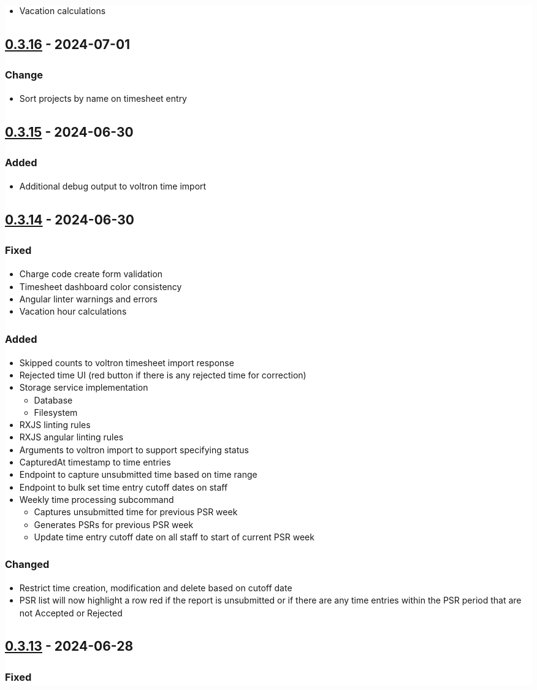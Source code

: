 - Vacation calculations

## [0.3.16] - 2024-07-01

### Change

- Sort projects by name on timesheet entry

## [0.3.15] - 2024-06-30

### Added

- Additional debug output to voltron time import

## [0.3.14] - 2024-06-30

### Fixed

- Charge code create form validation
- Timesheet dashboard color consistency
- Angular linter warnings and errors
- Vacation hour calculations

### Added

- Skipped counts to voltron timesheet import response
- Rejected time UI (red button if there is any rejected time for correction)
- Storage service implementation
  - Database
  - Filesystem
- RXJS linting rules
- RXJS angular linting rules
- Arguments to voltron import to support specifying status
- CapturedAt timestamp to time entries
- Endpoint to capture unsubmitted time based on time range
- Endpoint to bulk set time entry cutoff dates on staff
- Weekly time processing subcommand
  - Captures unsubmitted time for previous PSR week
  - Generates PSRs for previous PSR week
  - Update time entry cutoff date on all staff to start of current PSR week

### Changed

- Restrict time creation, modification and delete based on cutoff date
- PSR list will now highlight a row red if the report is unsubmitted or if there are any time entries within the PSR period that are not Accepted or Rejected

## [0.3.13] - 2024-06-28

### Fixed


[unreleased]: https://github.com/sancsoft/hq/compare/v0.6.0...HEAD
[0.6.0]: https://github.com/sancsoft/hq/releases/tag/v0.6.0
[0.5.9]: https://github.com/sancsoft/hq/compare/v0.5.8...v0.5.9
[0.5.8]: https://github.com/sancsoft/hq/compare/v0.5.7...v0.5.8
[0.5.7]: https://github.com/sancsoft/hq/compare/v0.5.6...v0.5.7
[0.5.6]: https://github.com/sancsoft/hq/compare/v0.5.5...v0.5.6
[0.5.5]: https://github.com/sancsoft/hq/compare/v0.5.4...v0.5.5
[0.5.4]: https://github.com/sancsoft/hq/compare/v0.5.3...v0.5.4
[0.5.3]: https://github.com/sancsoft/hq/compare/v0.5.2...v0.5.3
[0.5.2]: https://github.com/sancsoft/hq/compare/v0.5.1...v0.5.2
[0.5.1]: https://github.com/sancsoft/hq/compare/v0.5.0...v0.5.1
[0.5.0]: https://github.com/sancsoft/hq/releases/tag/v0.5.0
[0.4.16]: https://github.com/sancsoft/hq/compare/v0.4.10...v0.4.16
[0.4.15]: https://github.com/sancsoft/hq/compare/v0.4.10...v0.4.15
[0.4.14]: https://github.com/sancsoft/hq/compare/v0.4.10...v0.4.14
[0.4.13]: https://github.com/sancsoft/hq/compare/v0.4.10...v0.4.13
[0.4.12]: https://github.com/sancsoft/hq/compare/v0.4.10...v0.4.12
[0.4.11]: https://github.com/sancsoft/hq/compare/v0.4.10...v0.4.11
[0.4.10]: https://github.com/sancsoft/hq/compare/v0.4.9...v0.4.10
[0.4.9]: https://github.com/sancsoft/hq/compare/v0.4.8...v0.4.9
[0.4.8]: https://github.com/sancsoft/hq/compare/v0.4.7...v0.4.8
[0.4.7]: https://github.com/sancsoft/hq/compare/v0.4.6...v0.4.7
[0.4.6]: https://github.com/sancsoft/hq/compare/v0.4.5...v0.4.6
[0.4.5]: https://github.com/sancsoft/hq/compare/v0.4.4...v0.4.5
[0.4.4]: https://github.com/sancsoft/hq/compare/v0.4.3...v0.4.4
[0.4.3]: https://github.com/sancsoft/hq/compare/v0.4.2...v0.4.3
[0.4.2]: https://github.com/sancsoft/hq/compare/v0.4.1...v0.4.2
[0.4.1]: https://github.com/sancsoft/hq/compare/v0.4.0...v0.4.1
[0.4.0]: https://github.com/sancsoft/hq/releases/tag/v0.4.0
[0.3.27]: https://github.com/sancsoft/hq/compare/v0.3.26...v0.3.27
[0.3.26]: https://github.com/sancsoft/hq/compare/v0.3.25...v0.3.26
[0.3.25]: https://github.com/sancsoft/hq/compare/v0.3.24...v0.3.25
[0.3.24]: https://github.com/sancsoft/hq/compare/v0.3.23...v0.3.24
[0.3.23]: https://github.com/sancsoft/hq/compare/v0.3.21...v0.3.23
[0.3.21]: https://github.com/sancsoft/hq/compare/v0.3.20...v0.3.21
[0.3.20]: https://github.com/sancsoft/hq/compare/v0.3.19...v0.3.20
[0.3.19]: https://github.com/sancsoft/hq/compare/v0.3.18...v0.3.19
[0.3.18]: https://github.com/sancsoft/hq/compare/v0.3.17...v0.3.18
[0.3.17]: https://github.com/sancsoft/hq/compare/v0.3.16...v0.3.17
[0.3.16]: https://github.com/sancsoft/hq/compare/v0.3.15...v0.3.16
[0.3.15]: https://github.com/sancsoft/hq/compare/v0.3.14...v0.3.15
[0.3.14]: https://github.com/sancsoft/hq/compare/v0.3.13...v0.3.14
[0.3.13]: https://github.com/sancsoft/hq/compare/v0.3.12...v0.3.13
[0.3.12]: https://github.com/sancsoft/hq/compare/v0.3.11...v0.3.12
[0.3.11]: https://github.com/sancsoft/hq/compare/v0.3.10...v0.3.11
[0.3.10]: https://github.com/sancsoft/hq/compare/v0.3.9...v0.3.10
[0.3.9]: https://github.com/sancsoft/hq/compare/v0.3.8...v0.3.9
[0.3.8]: https://github.com/sancsoft/hq/compare/v0.3.7...v0.3.8
[0.3.7]: https://github.com/sancsoft/hq/compare/v0.3.6...v0.3.7
[0.3.6]: https://github.com/sancsoft/hq/compare/v0.3.5...v0.3.6
[0.3.5]: https://github.com/sancsoft/hq/compare/v0.3.4...v0.3.5
[0.3.4]: https://github.com/sancsoft/hq/compare/v0.3.3...v0.3.4
[0.3.3]: https://github.com/sancsoft/hq/compare/v0.3.2...v0.3.3
[0.3.2]: https://github.com/sancsoft/hq/compare/v0.3.1...v0.3.2
[0.3.1]: https://github.com/sancsoft/hq/compare/v0.3.0...v0.3.1
[0.3.0]: https://github.com/sancsoft/hq/releases/tag/v0.3.0
[0.2.1]: https://github.com/sancsoft/hq/compare/v0.2.0...v0.2.1
[0.2.0]: https://github.com/sancsoft/hq/releases/tag/v0.2.0
[0.1.1]: https://github.com/sancsoft/hq/compare/v0.1.0...v0.1.1
[0.1.0]: https://github.com/sancsoft/hq/releases/tag/v0.1.0